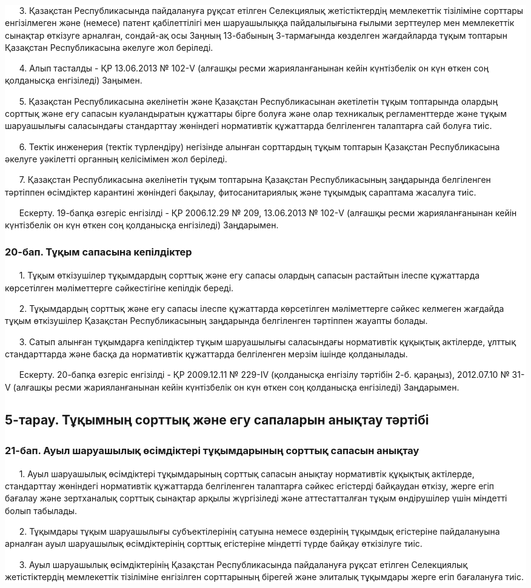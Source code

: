       3. Қазақстан Республикасында пайдалануға рұқсат етiлген Селекциялық жетiстiктердiң мемлекеттiк тiзiлiмiне сорттары енгiзiлмеген және (немесе) патент қабiлеттiлiгi мен шаруашылыққа пайдалылығына ғылыми зерттеулер мен мемлекеттiк сынақтар өткiзуге арналған, сондай-ақ осы Заңның 13-бабының 3-тармағында көзделген жағдайларда тұқым топтарын Қазақстан Республикасына әкелуге жол берiледi.

      4. Алып тасталды - ҚР 13.06.2013 № 102-V (алғашқы ресми жарияланғанынан кейін күнтізбелік он күн өткен соң қолданысқа енгізіледі) Заңымен.

      5. Қазақстан Республикасына әкелiнетiн және Қазақстан Республикасынан әкетiлетiн тұқым топтарында олардың сорттық және егу сапасын куәландыратын құжаттары бiрге болуға және олар техникалық регламенттерде және тұқым шаруашылығы саласындағы стандарттау жөнiндегi нормативтiк құжаттарда белгiленген талаптарға сай болуға тиiс.

      6. Тектiк инженерия (тектiк түрлендiру) негiзiнде алынған сорттардың тұқым топтарын Қазақстан Республикасына әкелуге уәкілетті органның келiсiмiмен жол берiледi.

      7. Қазақстан Республикасына әкелiнетiн тұқым топтарына Қазақстан Республикасының заңдарында белгiленген тәртiппен өсiмдiктер карантинi жөнiндегi бақылау, фитосанитариялық және тұқымдық сараптама жасалуға тиiс.

      Ескерту. 19-бапқа өзгеріс енгізілді - ҚР 2006.12.29 № 209, 13.06.2013 № 102-V (алғашқы ресми жарияланғанынан кейін күнтізбелік он күн өткен соң қолданысқа енгізіледі) Заңдарымен.

### 20-бап. Тұқым сапасына кепiлдiктер

      1. Тұқым өткізушілер тұқымдардың сорттық және егу сапасы олардың сапасын растайтын iлеспе құжаттарда көрсетiлген мәлiметтерге сәйкестiгiне кепiлдiк бередi.

      2. Тұқымдардың сорттық және егу сапасы iлеспе құжаттарда көрсетiлген мәлiметтерге сәйкес келмеген жағдайда тұқым өткізушілер Қазақстан Республикасының заңдарында белгiленген тәртiппен жауапты болады.

      3. Сатып алынған тұқымдарға кепiлдiктер тұқым шаруашылығы саласындағы нормативтiк құқықтық актiлерде, ұлттық стандарттарда және басқа да нормативтiк құжаттарда белгiленген мерзiм iшiнде қолданылады.

      Ескерту. 20-бапқа өзгеріс енгізілді - ҚР 2009.12.11 № 229-IV (қолданысқа енгізілу тәртібін 2-б. қараңыз), 2012.07.10 № 31-V (алғашқы ресми жарияланғанынан кейін күнтізбелік он күн өткен соң қолданысқа енгізіледі) Заңдарымен.

## 5-тарау. Тұқымның сорттық және егу сапаларын анықтау тәртібі

### 21-бап. Ауыл шаруашылық өсiмдiктерi тұқымдарының сорттық сапасын анықтау

      1. Ауыл шаруашылық өсiмдiктерi тұқымдарының сорттық сапасын анықтау нормативтік құқықтық актілерде, стандарттау жөніндегі нормативтік құжаттарда белгiленген талаптарға сәйкес егiстердi байқаудан өткiзу, жерге егiп бағалау және зертханалық сорттық сынақтар арқылы жүргiзiледi және аттестатталған тұқым өндiрушiлер үшiн мiндеттi болып табылады.

      2. Тұқымдары тұқым шаруашылығы субъектiлерiнiң сатуына нeмece өздерiнiң тұқымдық егiстерiне пайдалануына арналған ауыл шаруашылық өсiмдiктерiнiң сорттық егiстерiне мiндеттi түрде байқау өткiзiлуге тиiс.

      3. Ауыл шаруашылық өсiмдiктерiнiң Қазақстан Республикасында пайдалануға рұқсат етiлген Селекциялық жетiстiктердiң мемлекеттiк тiзiлiмiне енгiзiлген сорттарының бiрегей және элиталық тұқымдары жерге егiп бағалануға тиiс.

